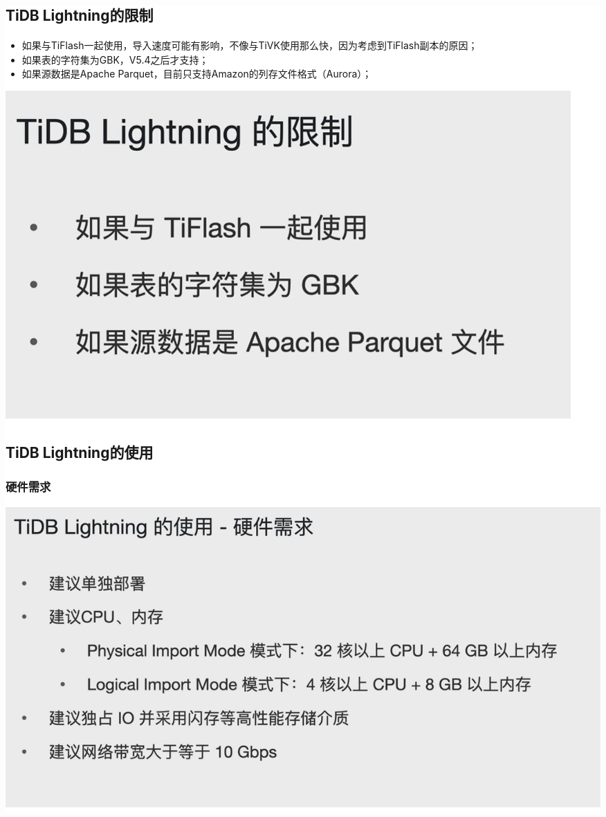 

## TiDB Lightning的限制

- 如果与TiFlash一起使用，导入速度可能有影响，不像与TiVK使用那么快，因为考虑到TiFlash副本的原因；
- 如果表的字符集为GBK，V5.4之后才支持；
- 如果源数据是Apache Parquet，目前只支持Amazon的列存文件格式（Aurora）；

![image-20230613225157272](1-TiDB数据库管理.assets/image-20230613225157272.png)

## TiDB Lightning的使用

### 硬件需求

![image-20230613225608305](1-TiDB数据库管理.assets/image-20230613225608305.png)
